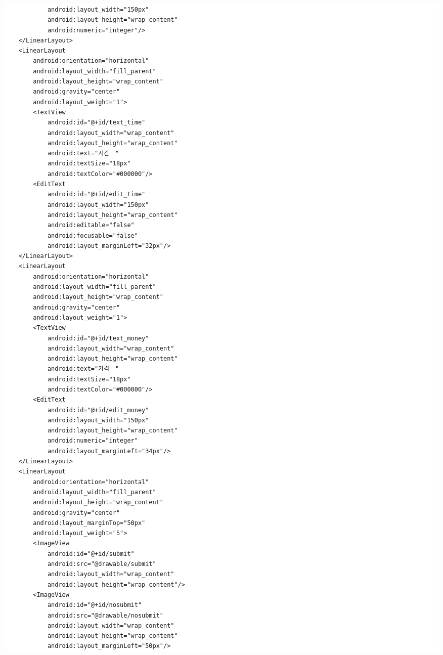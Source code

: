 ```
			android:layout_width="150px"
			android:layout_height="wrap_content"
			android:numeric="integer"/>
	</LinearLayout>
	<LinearLayout
		android:orientation="horizontal" 
		android:layout_width="fill_parent"
		android:layout_height="wrap_content"
		android:gravity="center"
		android:layout_weight="1">
		<TextView
			android:id="@+id/text_time"
			android:layout_width="wrap_content"
			android:layout_height="wrap_content"
			android:text="시간　"
			android:textSize="18px"
			android:textColor="#000000"/>
		<EditText
			android:id="@+id/edit_time"
			android:layout_width="150px"
			android:layout_height="wrap_content"
			android:editable="false"
			android:focusable="false"
			android:layout_marginLeft="32px"/>
	</LinearLayout>
	<LinearLayout
		android:orientation="horizontal" 
		android:layout_width="fill_parent"
		android:layout_height="wrap_content"
		android:gravity="center"
		android:layout_weight="1">
		<TextView
			android:id="@+id/text_money"
			android:layout_width="wrap_content"
			android:layout_height="wrap_content"
			android:text="가격　"
			android:textSize="18px"
			android:textColor="#000000"/>
		<EditText
			android:id="@+id/edit_money"
			android:layout_width="150px"
			android:layout_height="wrap_content"
			android:numeric="integer"
			android:layout_marginLeft="34px"/>
	</LinearLayout>
	<LinearLayout
		android:orientation="horizontal" 
		android:layout_width="fill_parent"
		android:layout_height="wrap_content"
		android:gravity="center"
		android:layout_marginTop="50px"
		android:layout_weight="5">
		<ImageView
			android:id="@+id/submit"
			android:src="@drawable/submit"
			android:layout_width="wrap_content"
			android:layout_height="wrap_content"/>
		<ImageView
			android:id="@+id/nosubmit"
			android:src="@drawable/nosubmit"
			android:layout_width="wrap_content"
			android:layout_height="wrap_content"
			android:layout_marginLeft="50px"/>
```